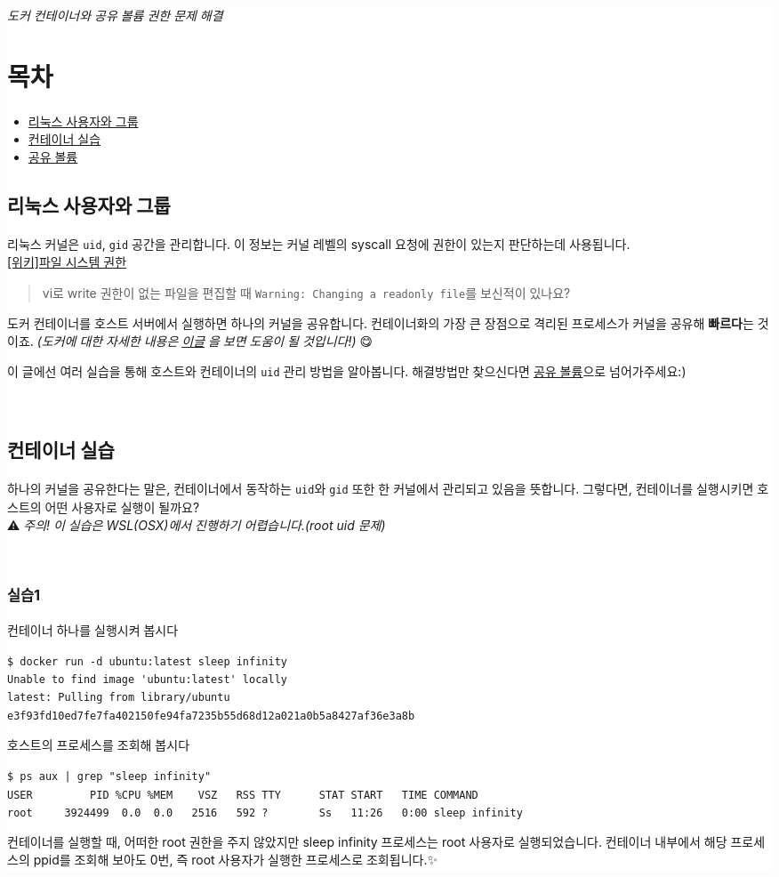 *도커 컨테이너와 공유 볼륨 권한 문제 해결*  

# 목차
* [리눅스 사용자와 그룹](#리눅스-사용자와-그룹)
* [컨테이너 실습](#컨테이너-실습)
* [공유 볼륨](#공유-볼륨)



## 리눅스 사용자와 그룹  

리눅스 커널은 `uid`, `gid` 공간을 관리합니다.
이 정보는 커널 레벨의 syscall 요청에 권한이 있는지 판단하는데 사용됩니다.  
[[위키]파일 시스템 권한](https://ko.wikipedia.org/wiki/%ED%8C%8C%EC%9D%BC_%EC%8B%9C%EC%8A%A4%ED%85%9C_%EA%B6%8C%ED%95%9C)

> vi로 write 권한이 없는 파일을 편집할 때
> `Warning: Changing a readonly file`를 보신적이 있나요? 

도커 컨테이너를 호스트 서버에서 실행하면 하나의 커널을 공유합니다.
컨테이너화의 가장 큰 장점으로 격리된 프로세스가 커널을 공유해 **빠르다**는 것이죠.
*(도커에 대한 자세한 내용은 [이글](https://jwher.github.io/welcome-to-docker) 을 보면 도움이 될 것입니다!)*
😋

이 글에선 여러 실습을 통해 호스트와 컨테이너의 `uid` 관리 방법을 알아봅니다.
해결방법만 찾으신다면 [공유 볼륨](#공유-볼륨)으로 넘어가주세요:)

<br/>

## 컨테이너 실습

하나의 커널을 공유한다는 말은, 컨테이너에서 동작하는 `uid`와 `gid` 또한 한 커널에서 관리되고 있음을 뜻합니다.
그렇다면, 컨테이너를 실행시키면 호스트의 어떤 사용자로 실행이 될까요?  
⚠ *주의! 이 실습은 WSL(OSX)에서 진행하기 어렵습니다.(root uid 문제)*

<br/>

### 실습1  

컨테이너 하나를 실행시켜 봅시다
```shell
$ docker run -d ubuntu:latest sleep infinity
Unable to find image 'ubuntu:latest' locally
latest: Pulling from library/ubuntu
e3f93fd10ed7fe7fa402150fe94fa7235b55d68d12a021a0b5a8427af36e3a8b
```
호스트의 프로세스를 조회해 봅시다
```shell
$ ps aux | grep "sleep infinity"
USER         PID %CPU %MEM    VSZ   RSS TTY      STAT START   TIME COMMAND
root     3924499  0.0  0.0   2516   592 ?        Ss   11:26   0:00 sleep infinity
```
컨테이너를 실행할 때, 어떠한 root 권한을 주지 않았지만 sleep infinity 프로세스는 root 사용자로 실행되었습니다.
컨테이너 내부에서 해당 프로세스의 ppid를 조회해 보아도 0번, 즉 root 사용자가 실행한 프로세스로 조회됩니다.✨  
